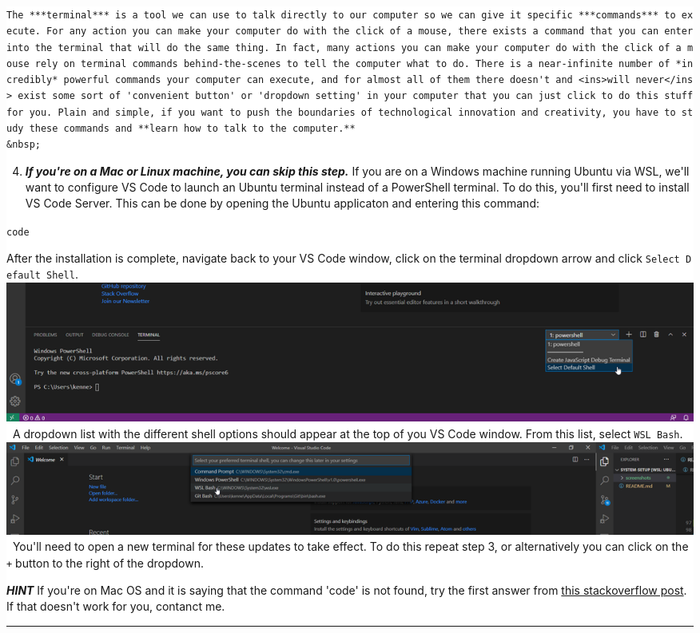     The ***terminal*** is a tool we can use to talk directly to our computer so we can give it specific ***commands*** to execute. For any action you can make your computer do with the click of a mouse, there exists a command that you can enter into the terminal that will do the same thing. In fact, many actions you can make your computer do with the click of a mouse rely on terminal commands behind-the-scenes to tell the computer what to do. There is a near-infinite number of *incredibly* powerful commands your computer can execute, and for almost all of them there doesn't and <ins>will never</ins> exist some sort of 'convenient button' or 'dropdown setting' in your computer that you can just click to do this stuff for you. Plain and simple, if you want to push the boundaries of technological innovation and creativity, you have to study these commands and **learn how to talk to the computer.**
    &nbsp;

4. ***If you're on a Mac or Linux machine, you can skip this step.*** If you are on a Windows machine running Ubuntu via WSL, we'll want to configure VS Code to launch an Ubuntu terminal instead of a PowerShell terminal. To do this, you'll first need to install VS Code Server. This can be done by opening the Ubuntu applicaton and entering this command: 
&nbsp;

  ```bash
  code
  ```
  
  After the installation is complete, navigate back to your VS Code window, click on the terminal dropdown arrow and click `Select Default Shell`.
    &nbsp;
    ![Terminal dropdown](screenshots/terminal-dropdown.png)
    &nbsp;
    A dropdown list with the different shell options should appear at the top of you VS Code window. From this list, select `WSL Bash`.
    &nbsp;
    ![Choose WSL Bash Shell](screenshots/choose-wsl.png)
    &nbsp;
    You'll need to open a new terminal for these updates to take effect. To do this repeat step 3, or alternatively you can click on the `+` button to the right       of the dropdown.

***HINT***
If you're on Mac OS and it is saying that the command 'code' is not found, try the first answer from [this stackoverflow post](https://stackoverflow.com/questions/29955500/code-not-working-in-command-line-for-visual-studio-code-on-osx-mac). If that doesn't work for you, contanct me.

---